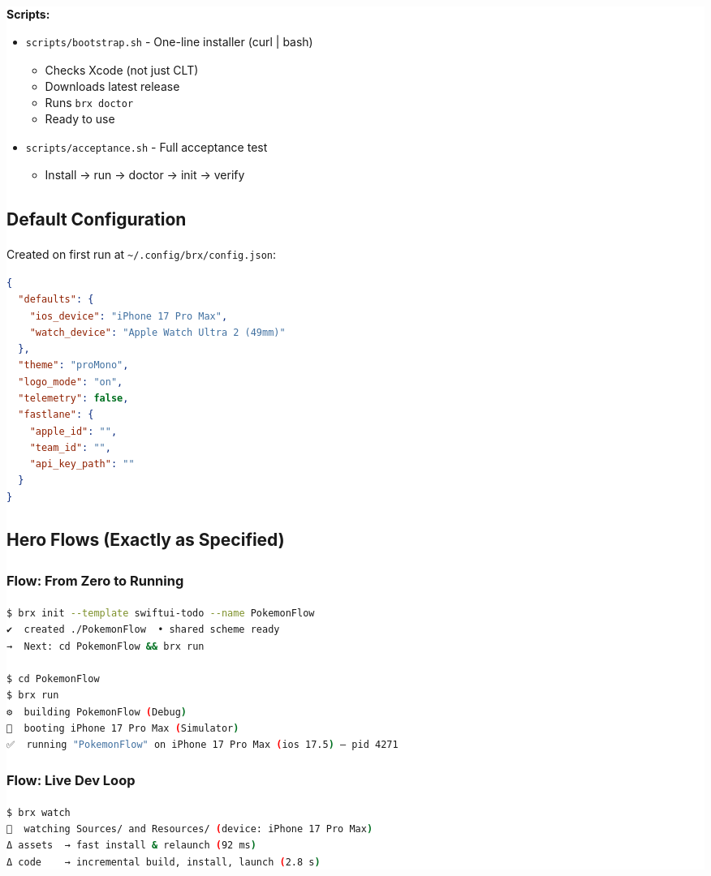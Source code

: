 **Scripts:**
- `scripts/bootstrap.sh` - One-line installer (curl | bash)
  - Checks Xcode (not just CLT)
  - Downloads latest release
  - Runs `brx doctor`
  - Ready to use

- `scripts/acceptance.sh` - Full acceptance test
  - Install → run → doctor → init → verify

## Default Configuration

Created on first run at `~/.config/brx/config.json`:

```json
{
  "defaults": {
    "ios_device": "iPhone 17 Pro Max",
    "watch_device": "Apple Watch Ultra 2 (49mm)"
  },
  "theme": "proMono",
  "logo_mode": "on",
  "telemetry": false,
  "fastlane": {
    "apple_id": "",
    "team_id": "",
    "api_key_path": ""
  }
}
```

## Hero Flows (Exactly as Specified)

### Flow: From Zero to Running

```bash
$ brx init --template swiftui-todo --name PokemonFlow
✔  created ./PokemonFlow  • shared scheme ready
→  Next: cd PokemonFlow && brx run

$ cd PokemonFlow
$ brx run
⚙️  building PokemonFlow (Debug)
📱  booting iPhone 17 Pro Max (Simulator)
✅  running "PokemonFlow" on iPhone 17 Pro Max (ios 17.5) — pid 4271
```

### Flow: Live Dev Loop

```bash
$ brx watch
👀  watching Sources/ and Resources/ (device: iPhone 17 Pro Max)
Δ assets  → fast install & relaunch (92 ms)
Δ code    → incremental build, install, launch (2.8 s)
```
